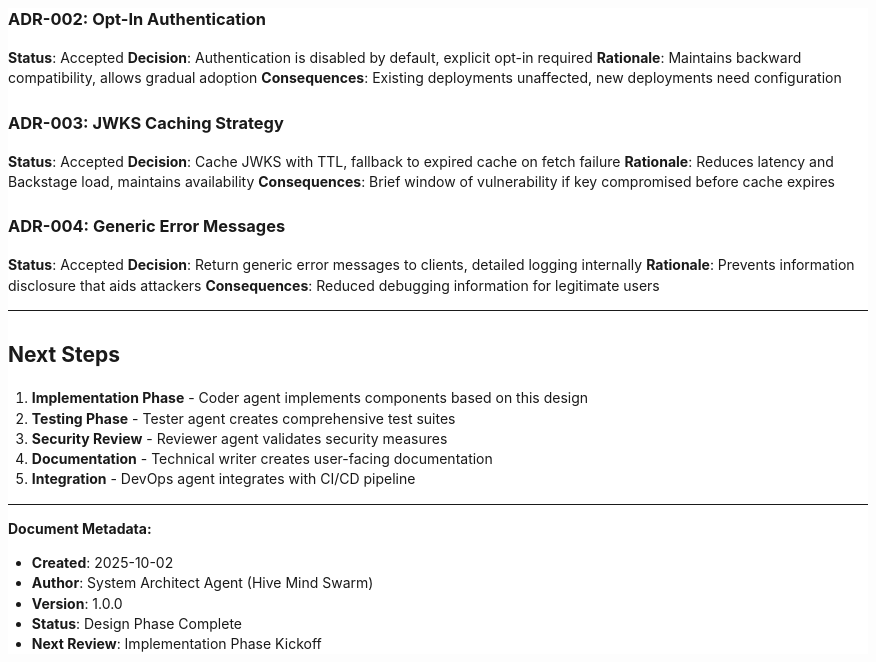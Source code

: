 ### ADR-002: Opt-In Authentication

**Status**: Accepted
**Decision**: Authentication is disabled by default, explicit opt-in required
**Rationale**: Maintains backward compatibility, allows gradual adoption
**Consequences**: Existing deployments unaffected, new deployments need configuration

### ADR-003: JWKS Caching Strategy

**Status**: Accepted
**Decision**: Cache JWKS with TTL, fallback to expired cache on fetch failure
**Rationale**: Reduces latency and Backstage load, maintains availability
**Consequences**: Brief window of vulnerability if key compromised before cache expires

### ADR-004: Generic Error Messages

**Status**: Accepted
**Decision**: Return generic error messages to clients, detailed logging internally
**Rationale**: Prevents information disclosure that aids attackers
**Consequences**: Reduced debugging information for legitimate users

---

## Next Steps

1. **Implementation Phase** - Coder agent implements components based on this design
2. **Testing Phase** - Tester agent creates comprehensive test suites
3. **Security Review** - Reviewer agent validates security measures
4. **Documentation** - Technical writer creates user-facing documentation
5. **Integration** - DevOps agent integrates with CI/CD pipeline

---

**Document Metadata:**
- **Created**: 2025-10-02
- **Author**: System Architect Agent (Hive Mind Swarm)
- **Version**: 1.0.0
- **Status**: Design Phase Complete
- **Next Review**: Implementation Phase Kickoff
